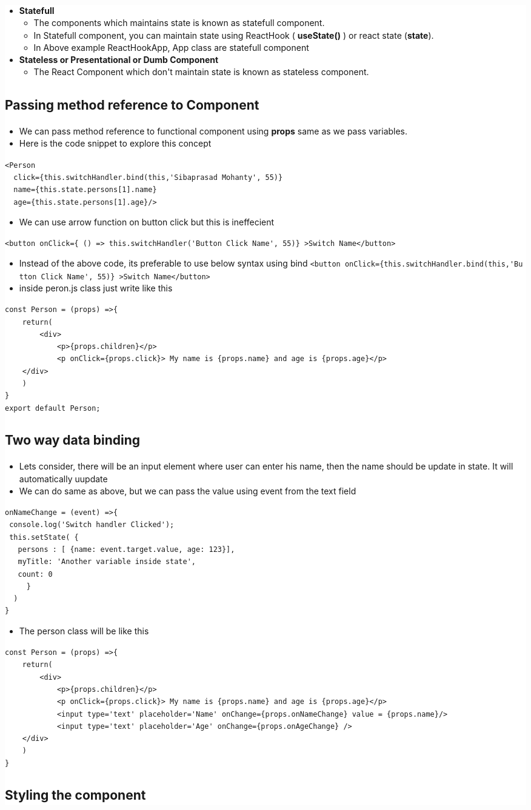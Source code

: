 - **Statefull**
  - The components which maintains state is known as statefull component.
  - In Statefull component, you can maintain state using ReactHook ( **useState()** ) or react state (**state**).
  - In Above example ReactHookApp, App class are statefull component
- **Stateless or Presentational or Dumb Component**
  - The React Component which don't maintain state is known as stateless component.
  
## Passing method reference to Component
- We can pass method reference to functional component using **props** same as we pass variables.
- Here is the code snippet to explore this concept
```
<Person 
  click={this.switchHandler.bind(this,'Sibaprasad Mohanty', 55)} 
  name={this.state.persons[1].name} 
  age={this.state.persons[1].age}/>
```
- We can use arrow function on button click but this is ineffecient
```
<button onClick={ () => this.switchHandler('Button Click Name', 55)} >Switch Name</button>
```
- Instead of the above code, its preferable to use below syntax using bind
```<button onClick={this.switchHandler.bind(this,'Button Click Name', 55)} >Switch Name</button>```
- inside peron.js class just write like this
```
const Person = (props) =>{
    return(
        <div>
            <p>{props.children}</p>
            <p onClick={props.click}> My name is {props.name} and age is {props.age}</p> 
    </div>    
    )
}
export default Person;
```
## Two way data binding
- Lets consider, there will be an input element where user can enter his name, then the name should be update in state. It will automatically uupdate
- We can do same as above, but we can pass the value using event from the text field
```
onNameChange = (event) =>{
 console.log('Switch handler Clicked');
 this.setState( {
   persons : [ {name: event.target.value, age: 123}],
   myTitle: 'Another variable inside state',
   count: 0
     }
  )
} 
```
- The person class will be like this
```
const Person = (props) =>{
    return(
        <div>
            <p>{props.children}</p>
            <p onClick={props.click}> My name is {props.name} and age is {props.age}</p> 
            <input type='text' placeholder='Name' onChange={props.onNameChange} value = {props.name}/>
            <input type='text' placeholder='Age' onChange={props.onAgeChange} />
    </div>    
    )
}
```

## Styling the component
```